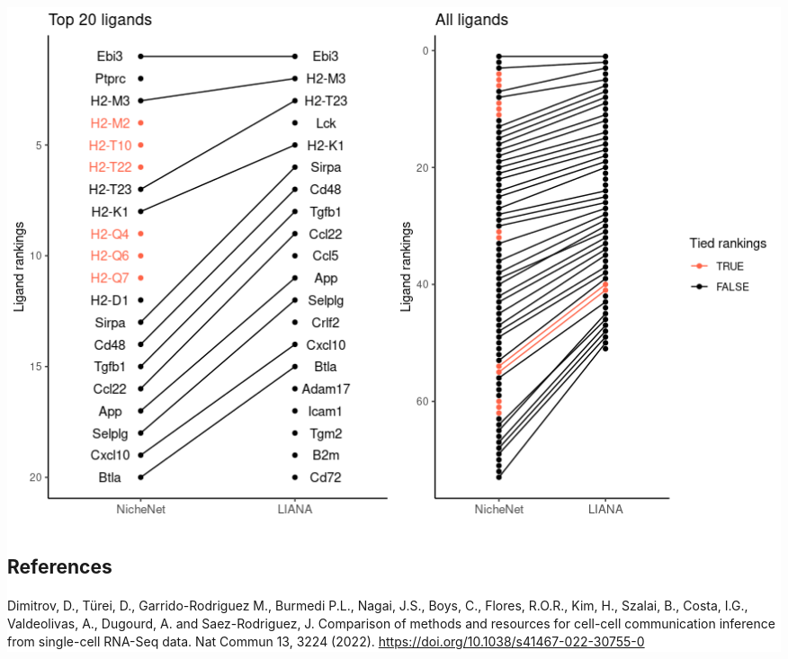 ![](model_construction_with_liana_files/figure-gfm/line-plot-1.png)

## References

Dimitrov, D., Türei, D., Garrido-Rodriguez M., Burmedi P.L., Nagai,
J.S., Boys, C., Flores, R.O.R., Kim, H., Szalai, B., Costa, I.G.,
Valdeolivas, A., Dugourd, A. and Saez-Rodriguez, J. Comparison of
methods and resources for cell-cell communication inference from
single-cell RNA-Seq data. Nat Commun 13, 3224 (2022).
<https://doi.org/10.1038/s41467-022-30755-0>
